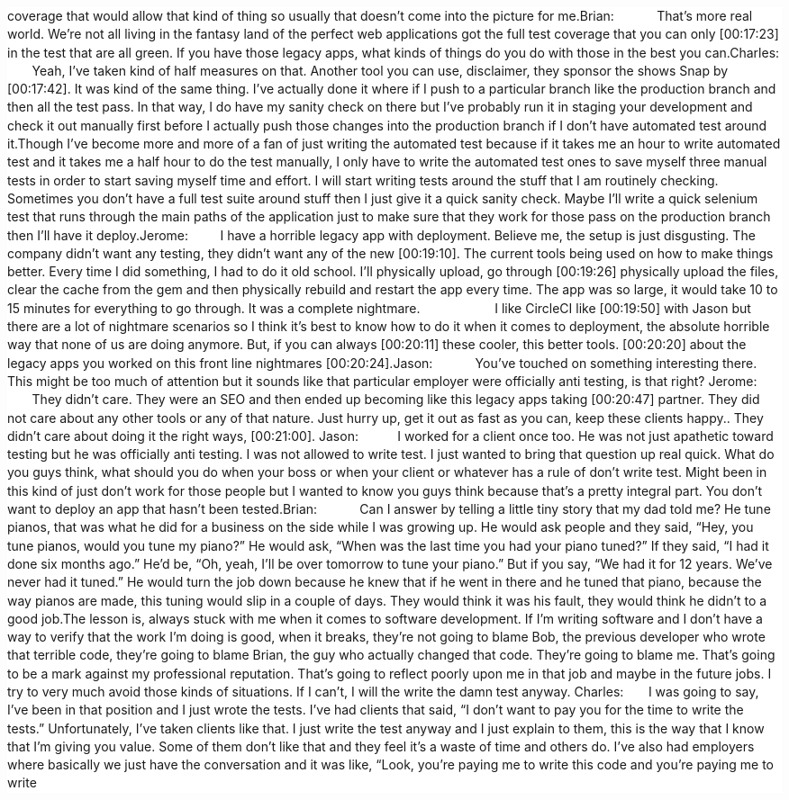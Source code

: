 coverage that would allow that kind of thing so usually that doesn’t come into the picture for me.Brian: &nbsp;&nbsp;&nbsp;&nbsp;&nbsp;&nbsp;&nbsp;&nbsp;&nbsp;&nbsp; That’s more real world. We’re not all living in the fantasy land of the perfect web applications got the full test coverage that you can only [00:17:23] in the test that are all green. If you have those legacy apps, what kinds of things do you do with those in the best you can.Charles: &nbsp;&nbsp;&nbsp;&nbsp;&nbsp;&nbsp; Yeah, I’ve taken kind of half measures on that. Another tool you can use, disclaimer, they sponsor the shows Snap by [00:17:42]. It was kind of the same thing. I’ve actually done it where if I push to a particular branch like the production branch and then all the test pass. In that way, I do have my sanity check on there but I’ve probably run it in staging your development and check it out manually first before I actually push those changes into the production branch if I don’t have automated test around it.Though I’ve become more and more of a fan of just writing the automated test because if it takes me an hour to write automated test and it takes me a half hour to do the test manually, I only have to write the automated test ones to save myself three manual tests in order to start saving myself time and effort. I will start writing tests around the stuff that I am routinely checking. Sometimes you don’t have a full test suite around stuff then I just give it a quick sanity check. Maybe I’ll write a quick selenium test that runs through the main paths of the application just to make sure that they work for those pass on the production branch then I’ll have it deploy.Jerome: &nbsp;&nbsp;&nbsp;&nbsp;&nbsp;&nbsp;&nbsp; I have a horrible legacy app with deployment. Believe me, the setup is just disgusting. The company didn’t want any testing, they didn’t want any of the new [00:19:10]. The current tools being used on how to make things better. Every time I did something, I had to do it old school. I’ll physically upload, go through [00:19:26] physically upload the files, clear the cache from the gem and then physically rebuild and restart the app every time. The app was so large, it would take 10 to 15 minutes for everything to go through. It was a complete nightmare. &nbsp;&nbsp;&nbsp;&nbsp;&nbsp;&nbsp;&nbsp;&nbsp;&nbsp;&nbsp;&nbsp;&nbsp;&nbsp;&nbsp;&nbsp;&nbsp;&nbsp;&nbsp;&nbsp; I like CircleCI like [00:19:50] with Jason but there are a lot of nightmare scenarios so I think it’s best to know how to do it when it comes to deployment, the absolute horrible way that none of us are doing anymore. But, if you can always [00:20:11] these cooler, this better tools. [00:20:20] about the legacy apps you worked on this front line nightmares [00:20:24].Jason: &nbsp;&nbsp;&nbsp;&nbsp;&nbsp;&nbsp;&nbsp;&nbsp;&nbsp;&nbsp; You’ve touched on something interesting there. This might be too much of attention but it sounds like that particular employer were officially anti testing, is that right? Jerome: &nbsp;&nbsp;&nbsp;&nbsp;&nbsp;&nbsp; They didn’t care. They were an SEO and then ended up becoming like this legacy apps taking [00:20:47] partner. They did not care about any other tools or any of that nature. Just hurry up, get it out as fast as you can, keep these clients happy.. They didn’t care about doing it the right ways, [00:21:00]. Jason: &nbsp;&nbsp;&nbsp;&nbsp;&nbsp;&nbsp;&nbsp;&nbsp;&nbsp; I worked for a client once too. He was not just apathetic toward testing but he was officially anti testing. I was not allowed to write test. I just wanted to bring that question up real quick. What do you guys think, what should you do when your boss or when your client or whatever has a rule of don’t write test. Might been in this kind of just don’t work for those people but I wanted to know you guys think because that’s a pretty integral part. You don’t want to deploy an app that hasn’t been tested.Brian: &nbsp;&nbsp;&nbsp;&nbsp;&nbsp;&nbsp;&nbsp;&nbsp;&nbsp;&nbsp; Can I answer by telling a little tiny story that my dad told me? He tune pianos, that was what he did for a business on the side while I was growing up. He would ask people and they said, “Hey, you tune pianos, would you tune my piano?” He would ask, “When was the last time you had your piano tuned?” If they said, “I had it done six months ago.” He’d be, “Oh, yeah, I’ll be over tomorrow to tune your piano.” But if you say, “We had it for 12 years. We’ve never had it tuned.” He would turn the job down because he knew that if he went in there and he tuned that piano, because the way pianos are made, this tuning would slip in a couple of days. They would think it was his fault, they would think he didn’t to a good job.The lesson is, always stuck with me when it comes to software development. If I’m writing software and I don’t have a way to verify that the work I’m doing is good, when it breaks, they’re not going to blame Bob, the previous developer who wrote that terrible code, they’re going to blame Brian, the guy who actually changed that code. They’re going to blame me. That’s going to be a mark against my professional reputation. That’s going to reflect poorly upon me in that job and maybe in the future jobs. I try to very much avoid those kinds of situations. If I can’t, I will the write the damn test anyway. Charles: &nbsp;&nbsp;&nbsp;&nbsp;&nbsp; I was going to say, I’ve been in that position and I just wrote the tests. I’ve had clients that said, “I don’t want to pay you for the time to write the tests.” Unfortunately, I’ve taken clients like that. I just write the test anyway and I just explain to them, this is the way that I know that I’m giving you value. Some of them don’t like that and they feel it’s a waste of time and others do. I’ve also had employers where basically we just have the conversation and it was like, “Look, you’re paying me to write this code and you’re paying me to write